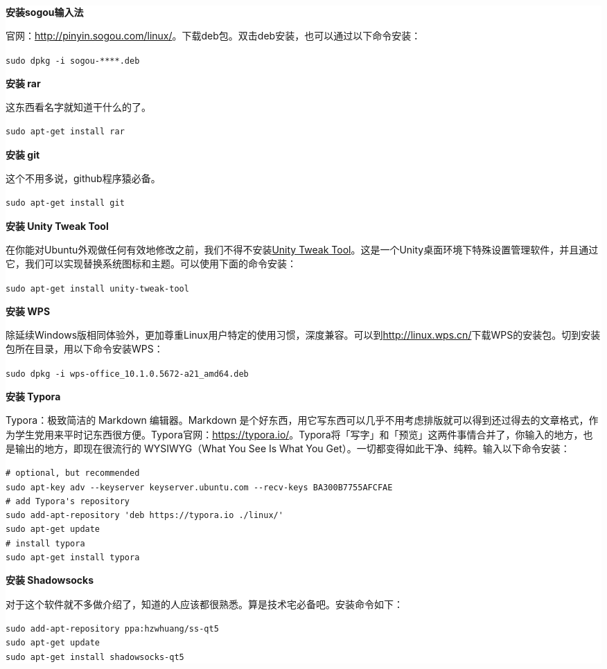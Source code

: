 **安装sogou输入法**

官网：<http://pinyin.sogou.com/linux/>。下载deb包。双击deb安装，也可以通过以下命令安装：

```
sudo dpkg -i sogou-****.deb
```

**安装 rar**

这东西看名字就知道干什么的了。

```
sudo apt-get install rar
```

**安装 git**

这个不用多说，github程序猿必备。

```
sudo apt-get install git
```

**安装 Unity Tweak Tool**

在你能对Ubuntu外观做任何有效地修改之前，我们不得不安装[Unity Tweak Tool](https://apps.ubuntu.com/cat/applications/unity-tweak-tool/)。这是一个Unity桌面环境下特殊设置管理软件，并且通过它，我们可以实现替换系统图标和主题。可以使用下面的命令安装：

```
sudo apt-get install unity-tweak-tool
```

**安装 WPS**

除延续Windows版相同体验外，更加尊重Linux用户特定的使用习惯，深度兼容。可以到<http://linux.wps.cn/>下载WPS的安装包。切到安装包所在目录，用以下命令安装WPS：

```
sudo dpkg -i wps-office_10.1.0.5672-a21_amd64.deb
```

**安装 Typora**

Typora：极致简洁的 Markdown 编辑器。Markdown 是个好东西，用它写东西可以几乎不用考虑排版就可以得到还过得去的文章格式，作为学生党用来平时记东西很方便。Typora官网：<https://typora.io/>。Typora将「写字」和「预览」这两件事情合并了，你输入的地方，也是输出的地方，即现在很流行的 WYSIWYG（What You See Is What You Get）。一切都变得如此干净、纯粹。输入以下命令安装：

```
# optional, but recommended
sudo apt-key adv --keyserver keyserver.ubuntu.com --recv-keys BA300B7755AFCFAE
# add Typora's repository
sudo add-apt-repository 'deb https://typora.io ./linux/'
sudo apt-get update
# install typora
sudo apt-get install typora
```

**安装 Shadowsocks**

对于这个软件就不多做介绍了，知道的人应该都很熟悉。算是技术宅必备吧。安装命令如下：

```
sudo add-apt-repository ppa:hzwhuang/ss-qt5
sudo apt-get update
sudo apt-get install shadowsocks-qt5
```
